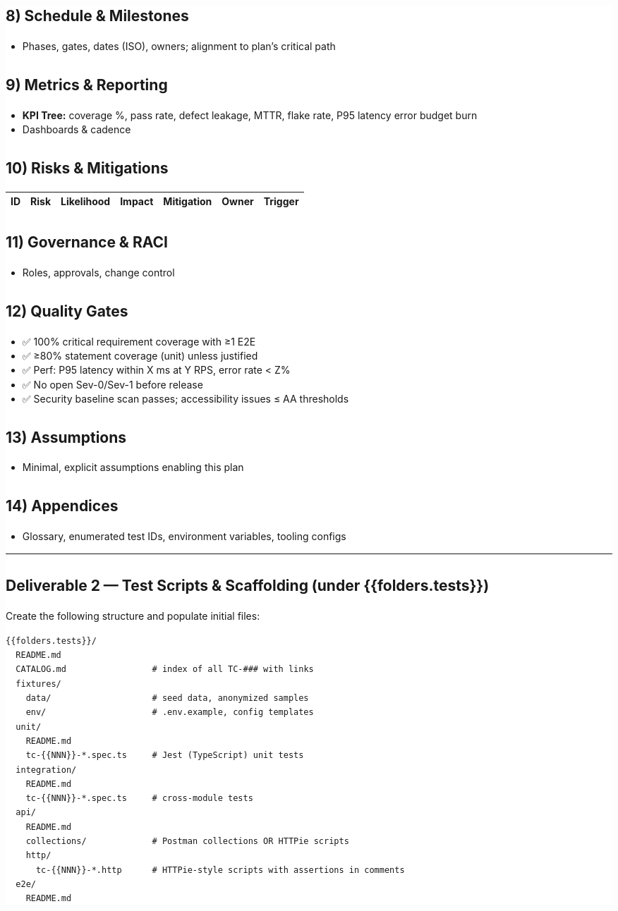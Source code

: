 ## 8) Schedule & Milestones

- Phases, gates, dates (ISO), owners; alignment to plan’s critical path

## 9) Metrics & Reporting

- **KPI Tree:** coverage %, pass rate, defect leakage, MTTR, flake rate, P95 latency error budget burn
- Dashboards & cadence

## 10) Risks & Mitigations

| ID  | Risk | Likelihood | Impact | Mitigation | Owner | Trigger |
| --- | ---- | ---------- | ------ | ---------- | ----- | ------- |

## 11) Governance & RACI

- Roles, approvals, change control

## 12) Quality Gates

- ✅ 100% critical requirement coverage with ≥1 E2E
- ✅ ≥80% statement coverage (unit) unless justified
- ✅ Perf: P95 latency within X ms at Y RPS, error rate < Z%
- ✅ No open Sev-0/Sev-1 before release
- ✅ Security baseline scan passes; accessibility issues ≤ AA thresholds

## 13) Assumptions

- Minimal, explicit assumptions enabling this plan

## 14) Appendices

- Glossary, enumerated test IDs, environment variables, tooling configs

---

## Deliverable 2 — Test Scripts & Scaffolding (under {{folders.tests}})

Create the following structure and populate initial files:

```
{{folders.tests}}/
  README.md
  CATALOG.md                 # index of all TC-### with links
  fixtures/
    data/                    # seed data, anonymized samples
    env/                     # .env.example, config templates
  unit/
    README.md
    tc-{{NNN}}-*.spec.ts     # Jest (TypeScript) unit tests
  integration/
    README.md
    tc-{{NNN}}-*.spec.ts     # cross-module tests
  api/
    README.md
    collections/             # Postman collections OR HTTPie scripts
    http/
      tc-{{NNN}}-*.http      # HTTPie-style scripts with assertions in comments
  e2e/
    README.md
```